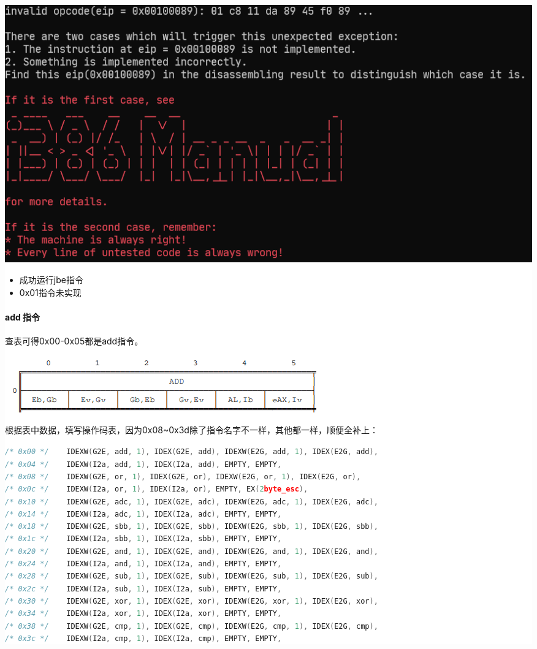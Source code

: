 ![image-20220509004936210](../images/image-20220509004936210.png)

- 成功运行jbe指令
- 0x01指令未实现

#### add 指令

查表可得0x00-0x05都是add指令。

![image-20220509010215904](../images/image-20220509010215904.png)

根据表中数据，填写操作码表，因为0x08~0x3d除了指令名字不一样，其他都一样，顺便全补上：

```c
/* 0x00 */    IDEXW(G2E, add, 1), IDEX(G2E, add), IDEXW(E2G, add, 1), IDEX(E2G, add),
/* 0x04 */    IDEXW(I2a, add, 1), IDEX(I2a, add), EMPTY, EMPTY,
/* 0x08 */	  IDEXW(G2E, or, 1), IDEX(G2E, or), IDEXW(E2G, or, 1), IDEX(E2G, or),
/* 0x0c */	  IDEXW(I2a, or, 1), IDEX(I2a, or), EMPTY, EX(2byte_esc),
/* 0x10 */    IDEXW(G2E, adc, 1), IDEX(G2E, adc), IDEXW(E2G, adc, 1), IDEX(E2G, adc),
/* 0x14 */    IDEXW(I2a, adc, 1), IDEX(I2a, adc), EMPTY, EMPTY,
/* 0x18 */    IDEXW(G2E, sbb, 1), IDEX(G2E, sbb), IDEXW(E2G, sbb, 1), IDEX(E2G, sbb),
/* 0x1c */    IDEXW(I2a, sbb, 1), IDEX(I2a, sbb), EMPTY, EMPTY,
/* 0x20 */    IDEXW(G2E, and, 1), IDEX(G2E, and), IDEXW(E2G, and, 1), IDEX(E2G, and),
/* 0x24 */    IDEXW(I2a, and, 1), IDEX(I2a, and), EMPTY, EMPTY,
/* 0x28 */    IDEXW(G2E, sub, 1), IDEX(G2E, sub), IDEXW(E2G, sub, 1), IDEX(E2G, sub),
/* 0x2c */    IDEXW(I2a, sub, 1), IDEX(I2a, sub), EMPTY, EMPTY,
/* 0x30 */    IDEXW(G2E, xor, 1), IDEX(G2E, xor), IDEXW(E2G, xor, 1), IDEX(E2G, xor),
/* 0x34 */    IDEXW(I2a, xor, 1), IDEX(I2a, xor), EMPTY, EMPTY,
/* 0x38 */    IDEXW(G2E, cmp, 1), IDEX(G2E, cmp), IDEXW(E2G, cmp, 1), IDEX(E2G, cmp),
/* 0x3c */    IDEXW(I2a, cmp, 1), IDEX(I2a, cmp), EMPTY, EMPTY,
```
